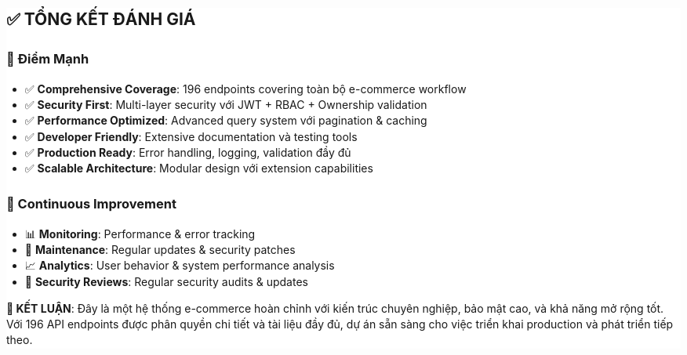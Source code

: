 
## ✅ TỔNG KẾT ĐÁNH GIÁ

### 🎯 Điểm Mạnh
- ✅ **Comprehensive Coverage**: 196 endpoints covering toàn bộ e-commerce workflow
- ✅ **Security First**: Multi-layer security với JWT + RBAC + Ownership validation
- ✅ **Performance Optimized**: Advanced query system với pagination & caching
- ✅ **Developer Friendly**: Extensive documentation và testing tools
- ✅ **Production Ready**: Error handling, logging, validation đầy đủ
- ✅ **Scalable Architecture**: Modular design với extension capabilities

### 🔄 Continuous Improvement
- 📊 **Monitoring**: Performance & error tracking
- 🔧 **Maintenance**: Regular updates & security patches
- 📈 **Analytics**: User behavior & system performance analysis
- 🔐 **Security Reviews**: Regular security audits & updates

**🎉 KẾT LUẬN**: Đây là một hệ thống e-commerce hoàn chỉnh với kiến trúc chuyên nghiệp, bảo mật cao, và khả năng mở rộng tốt. Với 196 API endpoints được phân quyền chi tiết và tài liệu đầy đủ, dự án sẵn sàng cho việc triển khai production và phát triển tiếp theo.
